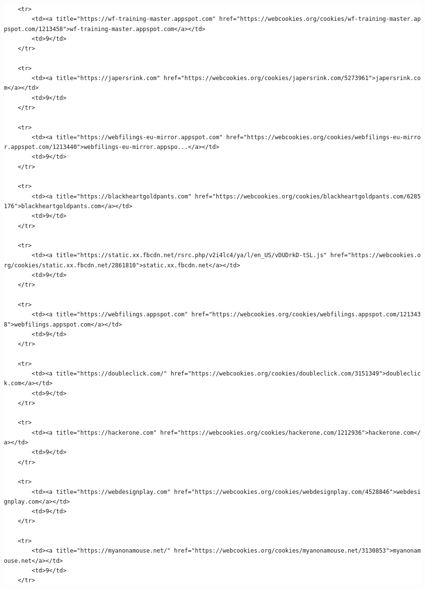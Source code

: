 		<tr>
			<td><a title="https://wf-training-master.appspot.com" href="https://webcookies.org/cookies/wf-training-master.appspot.com/1213458">wf-training-master.appspot.com</a></td>
			<td>9</td>
		</tr>
	
		<tr>
			<td><a title="https://japersrink.com" href="https://webcookies.org/cookies/japersrink.com/5273961">japersrink.com</a></td>
			<td>9</td>
		</tr>
	
		<tr>
			<td><a title="https://webfilings-eu-mirror.appspot.com" href="https://webcookies.org/cookies/webfilings-eu-mirror.appspot.com/1213440">webfilings-eu-mirror.appspo...</a></td>
			<td>9</td>
		</tr>
	
		<tr>
			<td><a title="https://blackheartgoldpants.com" href="https://webcookies.org/cookies/blackheartgoldpants.com/6285176">blackheartgoldpants.com</a></td>
			<td>9</td>
		</tr>
	
		<tr>
			<td><a title="https://static.xx.fbcdn.net/rsrc.php/v2i4lc4/ya/l/en_US/vDUDrkD-tSL.js" href="https://webcookies.org/cookies/static.xx.fbcdn.net/2861810">static.xx.fbcdn.net</a></td>
			<td>9</td>
		</tr>
	
		<tr>
			<td><a title="https://webfilings.appspot.com" href="https://webcookies.org/cookies/webfilings.appspot.com/1213438">webfilings.appspot.com</a></td>
			<td>9</td>
		</tr>
	
		<tr>
			<td><a title="https://doubleclick.com/" href="https://webcookies.org/cookies/doubleclick.com/3151349">doubleclick.com</a></td>
			<td>9</td>
		</tr>
	
		<tr>
			<td><a title="https://hackerone.com" href="https://webcookies.org/cookies/hackerone.com/1212936">hackerone.com</a></td>
			<td>9</td>
		</tr>
	
		<tr>
			<td><a title="https://webdesignplay.com" href="https://webcookies.org/cookies/webdesignplay.com/4528846">webdesignplay.com</a></td>
			<td>9</td>
		</tr>
	
		<tr>
			<td><a title="https://myanonamouse.net/" href="https://webcookies.org/cookies/myanonamouse.net/3130853">myanonamouse.net</a></td>
			<td>9</td>
		</tr>
	